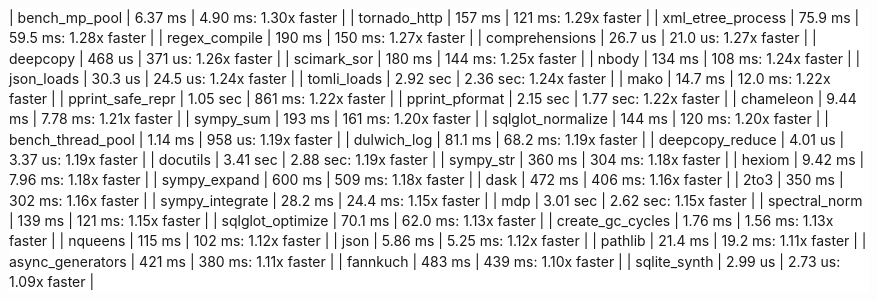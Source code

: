 | bench_mp_pool            | 6.37 ms                                                      | 4.90 ms: 1.30x faster                                                |
| tornado_http             | 157 ms                                                       | 121 ms: 1.29x faster                                                 |
| xml_etree_process        | 75.9 ms                                                      | 59.5 ms: 1.28x faster                                                |
| regex_compile            | 190 ms                                                       | 150 ms: 1.27x faster                                                 |
| comprehensions           | 26.7 us                                                      | 21.0 us: 1.27x faster                                                |
| deepcopy                 | 468 us                                                       | 371 us: 1.26x faster                                                 |
| scimark_sor              | 180 ms                                                       | 144 ms: 1.25x faster                                                 |
| nbody                    | 134 ms                                                       | 108 ms: 1.24x faster                                                 |
| json_loads               | 30.3 us                                                      | 24.5 us: 1.24x faster                                                |
| tomli_loads              | 2.92 sec                                                     | 2.36 sec: 1.24x faster                                               |
| mako                     | 14.7 ms                                                      | 12.0 ms: 1.22x faster                                                |
| pprint_safe_repr         | 1.05 sec                                                     | 861 ms: 1.22x faster                                                 |
| pprint_pformat           | 2.15 sec                                                     | 1.77 sec: 1.22x faster                                               |
| chameleon                | 9.44 ms                                                      | 7.78 ms: 1.21x faster                                                |
| sympy_sum                | 193 ms                                                       | 161 ms: 1.20x faster                                                 |
| sqlglot_normalize        | 144 ms                                                       | 120 ms: 1.20x faster                                                 |
| bench_thread_pool        | 1.14 ms                                                      | 958 us: 1.19x faster                                                 |
| dulwich_log              | 81.1 ms                                                      | 68.2 ms: 1.19x faster                                                |
| deepcopy_reduce          | 4.01 us                                                      | 3.37 us: 1.19x faster                                                |
| docutils                 | 3.41 sec                                                     | 2.88 sec: 1.19x faster                                               |
| sympy_str                | 360 ms                                                       | 304 ms: 1.18x faster                                                 |
| hexiom                   | 9.42 ms                                                      | 7.96 ms: 1.18x faster                                                |
| sympy_expand             | 600 ms                                                       | 509 ms: 1.18x faster                                                 |
| dask                     | 472 ms                                                       | 406 ms: 1.16x faster                                                 |
| 2to3                     | 350 ms                                                       | 302 ms: 1.16x faster                                                 |
| sympy_integrate          | 28.2 ms                                                      | 24.4 ms: 1.15x faster                                                |
| mdp                      | 3.01 sec                                                     | 2.62 sec: 1.15x faster                                               |
| spectral_norm            | 139 ms                                                       | 121 ms: 1.15x faster                                                 |
| sqlglot_optimize         | 70.1 ms                                                      | 62.0 ms: 1.13x faster                                                |
| create_gc_cycles         | 1.76 ms                                                      | 1.56 ms: 1.13x faster                                                |
| nqueens                  | 115 ms                                                       | 102 ms: 1.12x faster                                                 |
| json                     | 5.86 ms                                                      | 5.25 ms: 1.12x faster                                                |
| pathlib                  | 21.4 ms                                                      | 19.2 ms: 1.11x faster                                                |
| async_generators         | 421 ms                                                       | 380 ms: 1.11x faster                                                 |
| fannkuch                 | 483 ms                                                       | 439 ms: 1.10x faster                                                 |
| sqlite_synth             | 2.99 us                                                      | 2.73 us: 1.09x faster                                                |